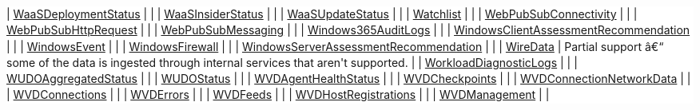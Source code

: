 | [WaaSDeploymentStatus](/azure/azure-monitor/reference/tables/waasdeploymentstatus) | |
| [WaaSInsiderStatus](/azure/azure-monitor/reference/tables/waasinsiderstatus) | |
| [WaaSUpdateStatus](/azure/azure-monitor/reference/tables/waasupdatestatus) | |
| [Watchlist](/azure/azure-monitor/reference/tables/watchlist) | |
| [WebPubSubConnectivity](/azure/azure-monitor/reference/tables/webpubsubconnectivity) | |
| [WebPubSubHttpRequest](/azure/azure-monitor/reference/tables/webpubsubhttprequest) | |
| [WebPubSubMessaging](/azure/azure-monitor/reference/tables/webpubsubmessaging) | |
| [Windows365AuditLogs](/azure/azure-monitor/reference/tables/windows365auditlogs) | |
| [WindowsClientAssessmentRecommendation](/azure/azure-monitor/reference/tables/windowsclientassessmentrecommendation) | |
| [WindowsEvent](/azure/azure-monitor/reference/tables/windowsevent) | |
| [WindowsFirewall](/azure/azure-monitor/reference/tables/windowsfirewall) | |
| [WindowsServerAssessmentRecommendation](/azure/azure-monitor/reference/tables/windowsserverassessmentrecommendation) | |
| [WireData](/azure/azure-monitor/reference/tables/wiredata) | Partial support â€“ some of the data is ingested through internal services that aren't supported. |
| [WorkloadDiagnosticLogs](/azure/azure-monitor/reference/tables/workloaddiagnosticlogs) | |
| [WUDOAggregatedStatus](/azure/azure-monitor/reference/tables/wudoaggregatedstatus) | |
| [WUDOStatus](/azure/azure-monitor/reference/tables/wudostatus) | |
| [WVDAgentHealthStatus](/azure/azure-monitor/reference/tables/wvdagenthealthstatus) | |
| [WVDCheckpoints](/azure/azure-monitor/reference/tables/wvdcheckpoints) | |
| [WVDConnectionNetworkData](/azure/azure-monitor/reference/tables/wvdconnectionnetworkdata) | |
| [WVDConnections](/azure/azure-monitor/reference/tables/wvdconnections) | |
| [WVDErrors](/azure/azure-monitor/reference/tables/wvderrors) | |
| [WVDFeeds](/azure/azure-monitor/reference/tables/wvdfeeds) | |
| [WVDHostRegistrations](/azure/azure-monitor/reference/tables/wvdhostregistrations) | |
| [WVDManagement](/azure/azure-monitor/reference/tables/wvdmanagement) | |
